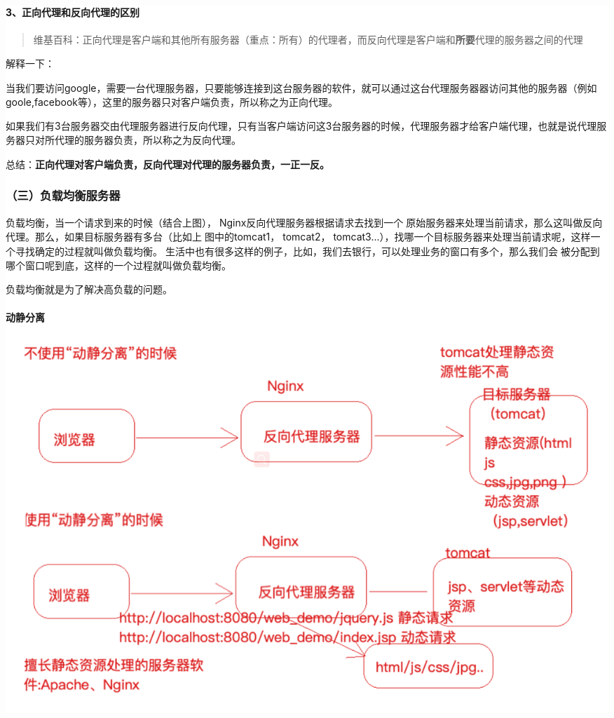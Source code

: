 #### 3、正向代理和反向代理的区别

> 维基百科：正向代理是客户端和其他所有服务器（重点：所有）的代理者，而反向代理是客户端和**所要**代理的服务器之间的代理

解释一下：

当我们要访问google，需要一台代理服务器，只要能够连接到这台服务器的软件，就可以通过这台代理服务器器访问其他的服务器（例如goole,facebook等），这里的服务器只对客户端负责，所以称之为正向代理。

如果我们有3台服务器交由代理服务器进行反向代理，只有当客户端访问这3台服务器的时候，代理服务器才给客户端代理，也就是说代理服务器只对所代理的服务器负责，所以称之为反向代理。

总结：**正向代理对客户端负责，反向代理对代理的服务器负责，一正一反。**

### （三）负载均衡服务器

负载均衡，当⼀个请求到来的时候（结合上图）， Nginx反向代理服务器根据请求去找到⼀个
原始服务器来处理当前请求，那么这叫做反向代理。那么，如果⽬标服务器有多台（⽐如上
图中的tomcat1， tomcat2， tomcat3...），找哪⼀个⽬标服务器来处理当前请求呢，这样⼀
个寻找确定的过程就叫做负载均衡。
⽣活中也有很多这样的例⼦，⽐如，我们去银⾏，可以处理业务的窗⼝有多个，那么我们会
被分配到哪个窗⼝呢到底，这样的⼀个过程就叫做负载均衡。  

负载均衡就是为了解决⾼负载的问题。  

#### 动静分离

![image-20211117145049890](Nginx学习笔记/image-20211117145049890.png)
